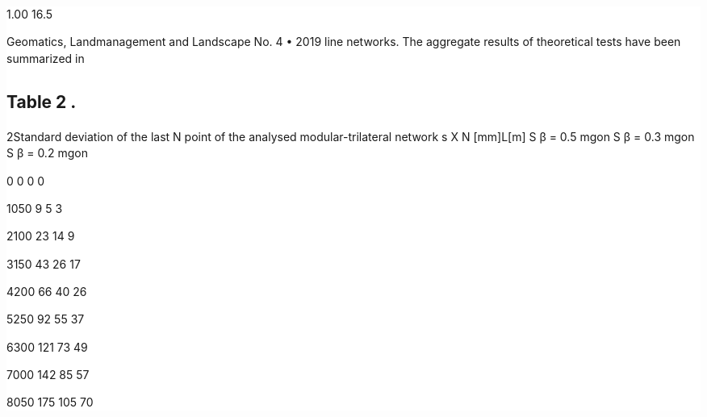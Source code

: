 1.00 
16.5 




Geomatics, Landmanagement and Landscape No. 4 • 2019 line networks. The aggregate results of theoretical tests have been summarized in

## Table 2 .
2Standard deviation of the last N point of the analysed modular-trilateral network s X N [mm]L[m] 
S β = 0.5 mgon 
S β = 0.3 mgon 
S β = 0.2 mgon 

0 
0 
0 
0 

1050 
9 
5 
3 

2100 
23 
14 
9 

3150 
43 
26 
17 

4200 
66 
40 
26 

5250 
92 
55 
37 

6300 
121 
73 
49 

7000 
142 
85 
57 

8050 
175 
105 
70 
